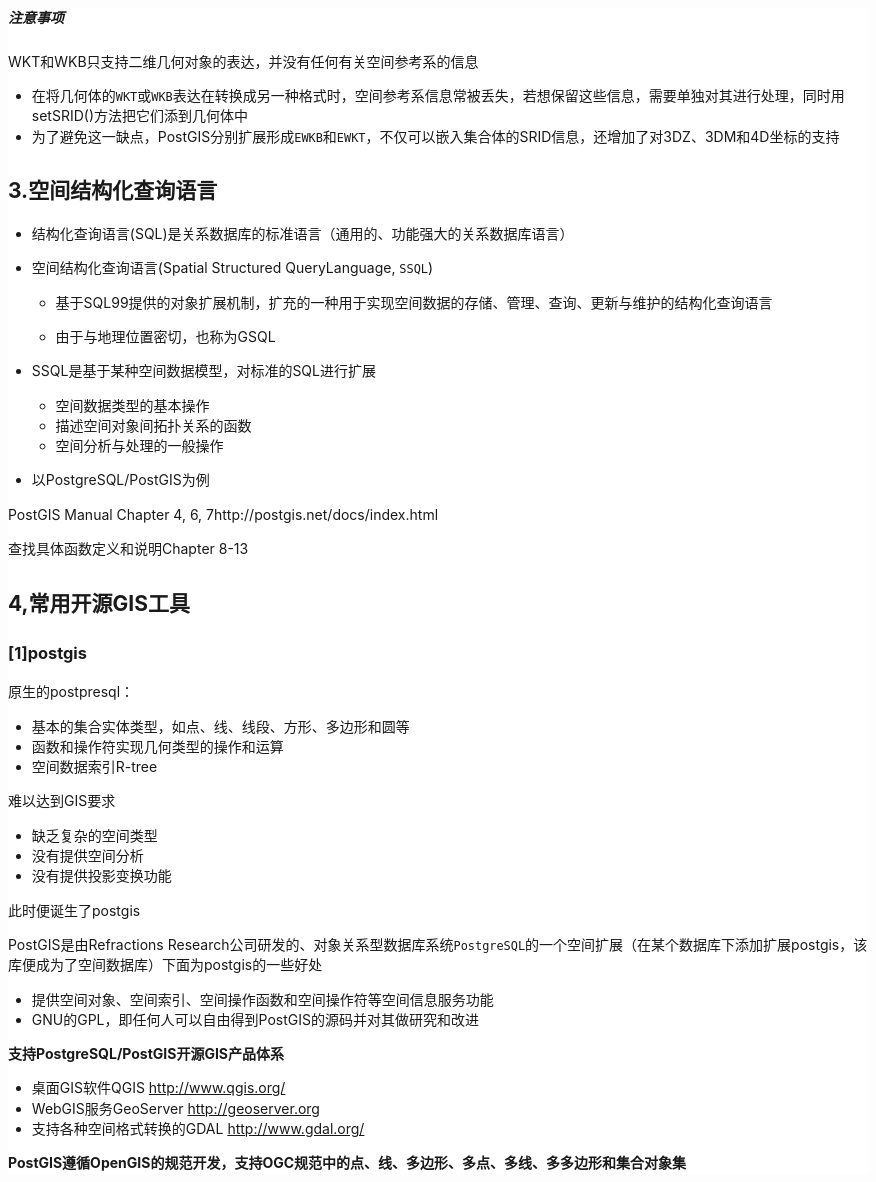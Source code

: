 ##### 注意事项

WKT和WKB只支持二维几何对象的表达，并没有任何有关空间参考系的信息

- 在将几何体的`WKT`或`WKB`表达在转换成另一种格式时，空间参考系信息常被丢失，若想保留这些信息，需要单独对其进行处理，同时用setSRID()方法把它们添到几何体中
- 为了避免这一缺点，PostGIS分别扩展形成`EWKB`和`EWKT`，不仅可以嵌入集合体的SRID信息，还增加了对3DZ、3DM和4D坐标的支持

## 3.空间结构化查询语言

- 结构化查询语言(SQL)是关系数据库的标准语言（通用的、功能强大的关系数据库语言）
- 空间结构化查询语言(Spatial Structured QueryLanguage, `SSQL`)

  - 基于SQL99提供的对象扩展机制，扩充的一种用于实现空间数据的存储、管理、查询、更新与维护的结构化查询语言

  - 由于与地理位置密切，也称为GSQL
- SSQL是基于某种空间数据模型，对标准的SQL进行扩展

  - 空间数据类型的基本操作
  - 描述空间对象间拓扑关系的函数
  - 空间分析与处理的一般操作
- 以PostgreSQL/PostGIS为例

PostGIS Manual Chapter 4, 6, 7http://postgis.net/docs/index.html

查找具体函数定义和说明Chapter 8-13

## 4,常用开源GIS工具

### [1]postgis

原生的postpresql：

- 基本的集合实体类型，如点、线、线段、方形、多边形和圆等
- 函数和操作符实现几何类型的操作和运算
- 空间数据索引R-tree

难以达到GIS要求

- 缺乏复杂的空间类型
- 没有提供空间分析
- 没有提供投影变换功能

此时便诞生了postgis

PostGIS是由Refractions Research公司研发的、对象关系型数据库系统`PostgreSQL`的一个空间扩展（在某个数据库下添加扩展postgis，该库便成为了空间数据库）下面为postgis的一些好处

- 提供空间对象、空间索引、空间操作函数和空间操作符等空间信息服务功能
- GNU的GPL，即任何人可以自由得到PostGIS的源码并对其做研究和改进

**支持PostgreSQL/PostGIS开源GIS产品体系**

- 桌面GIS软件QGIS http://www.qgis.org/
- WebGIS服务GeoServer http://geoserver.org
- 支持各种空间格式转换的GDAL http://www.gdal.org/

**PostGIS遵循OpenGIS的规范开发，支持OGC规范中的点、线、多边形、多点、多线、多多边形和集合对象集**

